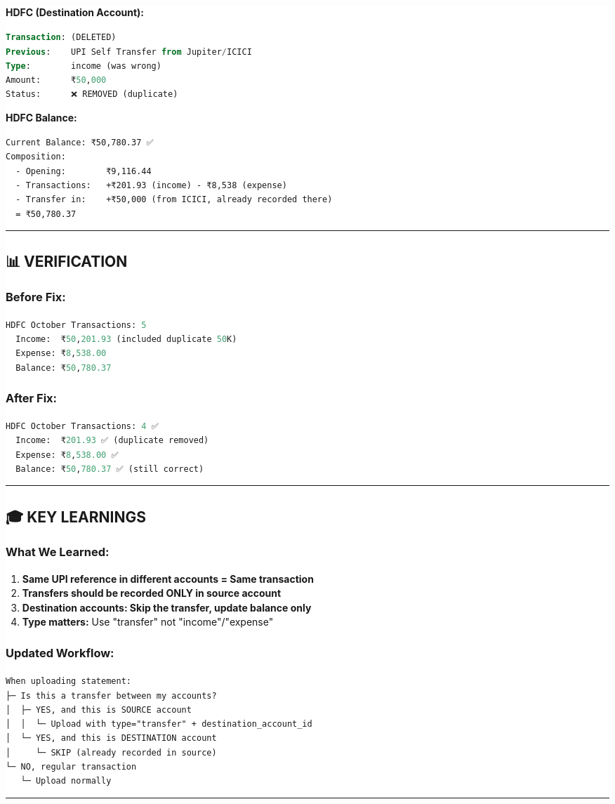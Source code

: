 **HDFC (Destination Account):**
```sql
Transaction: (DELETED)
Previous:    UPI Self Transfer from Jupiter/ICICI
Type:        income (was wrong)
Amount:      ₹50,000
Status:      ❌ REMOVED (duplicate)
```

**HDFC Balance:**
```
Current Balance: ₹50,780.37 ✅
Composition:
  - Opening:        ₹9,116.44
  - Transactions:   +₹201.93 (income) - ₹8,538 (expense)
  - Transfer in:    +₹50,000 (from ICICI, already recorded there)
  = ₹50,780.37
```

---

## 📊 VERIFICATION

### Before Fix:
```sql
HDFC October Transactions: 5
  Income:  ₹50,201.93 (included duplicate 50K)
  Expense: ₹8,538.00
  Balance: ₹50,780.37
```

### After Fix:
```sql
HDFC October Transactions: 4 ✅
  Income:  ₹201.93 ✅ (duplicate removed)
  Expense: ₹8,538.00 ✅
  Balance: ₹50,780.37 ✅ (still correct)
```

---

## 🎓 KEY LEARNINGS

### What We Learned:
1. **Same UPI reference in different accounts = Same transaction**
2. **Transfers should be recorded ONLY in source account**
3. **Destination accounts: Skip the transfer, update balance only**
4. **Type matters:** Use "transfer" not "income"/"expense"

### Updated Workflow:
```
When uploading statement:
├─ Is this a transfer between my accounts?
│  ├─ YES, and this is SOURCE account
│  │  └─ Upload with type="transfer" + destination_account_id
│  └─ YES, and this is DESTINATION account
│     └─ SKIP (already recorded in source)
└─ NO, regular transaction
   └─ Upload normally
```

---